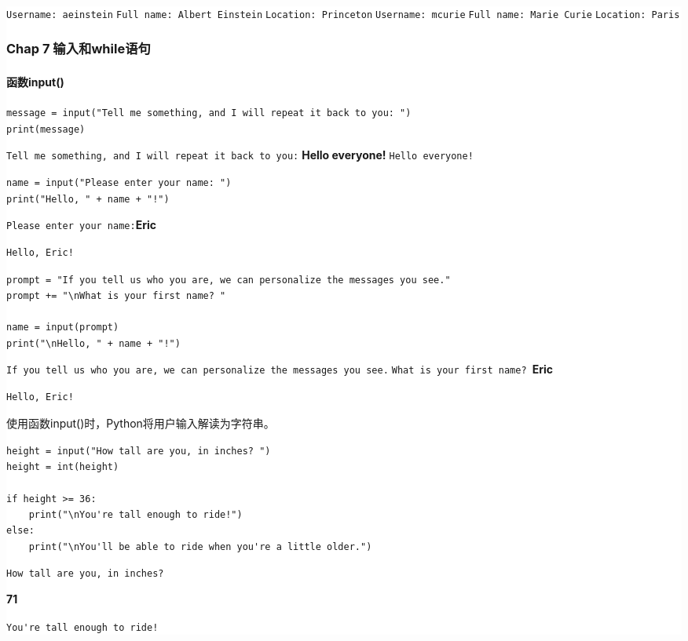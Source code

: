 `Username: aeinstein`
`Full name: Albert Einstein`
`Location: Princeton`
`Username: mcurie`
`Full name: Marie Curie`
`Location: Paris`

### Chap 7 输入和while语句

#### 函数input()

```
message = input("Tell me something, and I will repeat it back to you: ")
print(message)
```

`Tell me something, and I will repeat it back to you:` **Hello everyone!**
`Hello everyone!`

```
name = input("Please enter your name: ")
print("Hello, " + name + "!")
```

`Please enter your name:`**Eric**

`Hello, Eric!`

```
prompt = "If you tell us who you are, we can personalize the messages you see."
prompt += "\nWhat is your first name? "

name = input(prompt)
print("\nHello, " + name + "!")
```

`If you tell us who you are, we can personalize the messages you see.`
`What is your first name? `**Eric**

`Hello, Eric!`

使用函数input()时，Python将用户输入解读为字符串。

```
height = input("How tall are you, in inches? ")
height = int(height)

if height >= 36:
	print("\nYou're tall enough to ride!")
else:
	print("\nYou'll be able to ride when you're a little older.")
```

`How tall are you, in inches?`

**71**

`You're tall enough to ride!`
